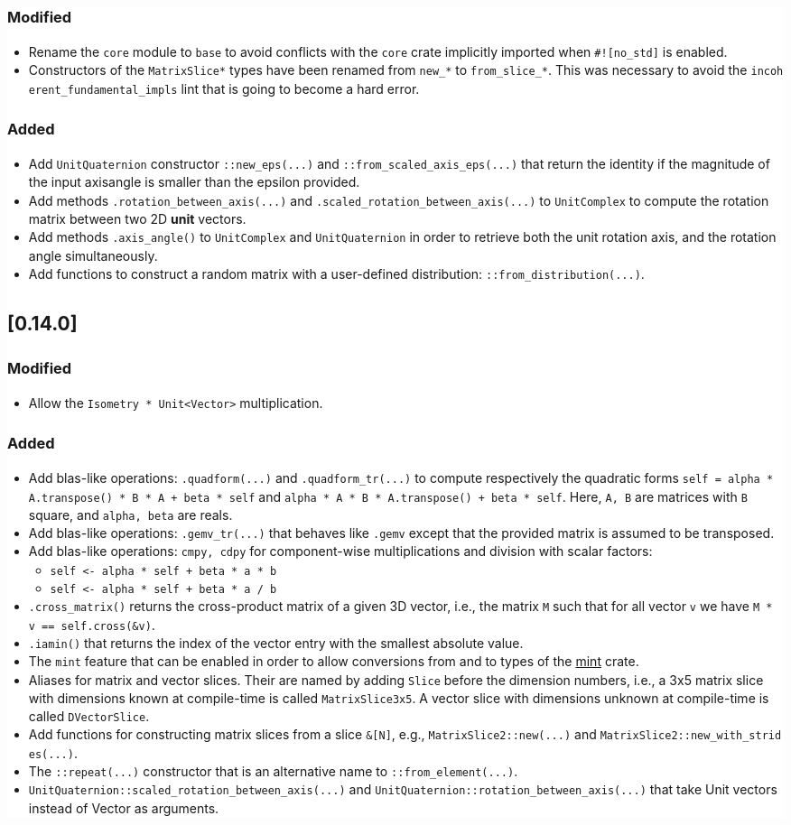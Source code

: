 ### Modified

* Rename the `core` module to `base` to avoid conflicts with the `core` crate implicitly imported when
  `#![no_std]` is enabled.
* Constructors of the `MatrixSlice*` types have been renamed from `new_*` to `from_slice_*`. This was
  necessary to avoid the `incoherent_fundamental_impls` lint that is going to become a hard error.

### Added

* Add `UnitQuaternion` constructor `::new_eps(...)` and `::from_scaled_axis_eps(...)` that return the
  identity if the magnitude of the input axisangle is smaller than the epsilon provided.
* Add methods `.rotation_between_axis(...)` and `.scaled_rotation_between_axis(...)` to `UnitComplex`
  to compute the rotation matrix between two 2D **unit** vectors.
* Add methods `.axis_angle()` to `UnitComplex` and `UnitQuaternion` in order to retrieve both the
  unit rotation axis, and the rotation angle simultaneously.
* Add functions to construct a random matrix with a user-defined distribution: `::from_distribution(...)`.

## [0.14.0]

### Modified

* Allow the `Isometry * Unit<Vector>` multiplication.

### Added

* Add blas-like operations: `.quadform(...)` and `.quadform_tr(...)` to compute respectively
  the quadratic forms `self = alpha * A.transpose() * B * A + beta * self` and
  `alpha * A * B * A.transpose() + beta * self`. Here, `A, B` are matrices with
  `B` square, and `alpha, beta` are reals.
* Add blas-like operations: `.gemv_tr(...)` that behaves like `.gemv` except that the
  provided matrix is assumed to be transposed.
* Add blas-like operations: `cmpy, cdpy` for component-wise multiplications and
  division with scalar factors:
    - `self <- alpha * self + beta * a * b`
    - `self <- alpha * self + beta * a / b`
* `.cross_matrix()` returns the cross-product matrix of a given 3D vector, i.e.,
  the matrix `M` such that for all vector `v` we have
  `M * v == self.cross(&v)`.
* `.iamin()` that returns the index of the vector entry with
  the smallest absolute value.
* The `mint` feature that can be enabled in order to allow conversions from
  and to types of the [mint](https://crates.io/crates/mint) crate.
* Aliases for matrix and vector slices. Their are named by adding `Slice`
  before the dimension numbers, i.e., a 3x5 matrix slice with dimensions known
  at compile-time is called `MatrixSlice3x5`. A vector slice with dimensions
  unknown at compile-time is called `DVectorSlice`.
* Add functions for constructing matrix slices from a slice `&[N]`, e.g.,
  `MatrixSlice2::new(...)` and `MatrixSlice2::new_with_strides(...)`.
* The `::repeat(...)` constructor that is an alternative name to
  `::from_element(...)`.
* `UnitQuaternion::scaled_rotation_between_axis(...)` and
  `UnitQuaternion::rotation_between_axis(...)` that take Unit vectors instead of
  Vector as arguments.
